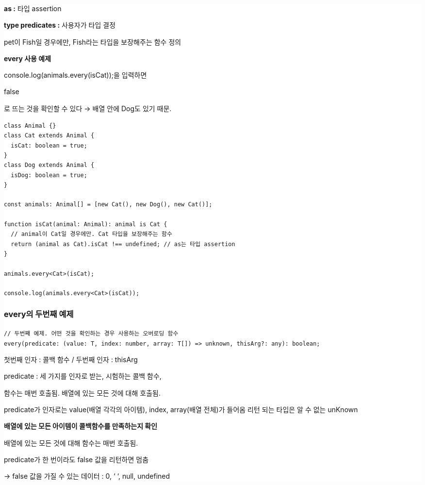 **as :** 타입 assertion

**type predicates :** 사용자가 타입 결정

pet이 Fish일 경우에만, Fish라는 타입을 보장해주는 함수 정의

**every 사용 예제**

console.log(animals.every<Cat>(isCat));을 입력하면

false

로 뜨는 것을 확인할 수 있다 → 배열 안에 Dog도 있기 때문.

```tsx
class Animal {}
class Cat extends Animal {
  isCat: boolean = true;
}
class Dog extends Animal {
  isDog: boolean = true;
}

const animals: Animal[] = [new Cat(), new Dog(), new Cat()];

function isCat(animal: Animal): animal is Cat {
  // animal이 Cat일 경우에만. Cat 타입을 보장해주는 함수
  return (animal as Cat).isCat !== undefined; // as는 타입 assertion
}

animals.every<Cat>(isCat);

console.log(animals.every<Cat>(isCat));
```

### every의 두번째 예제

```tsx
// 두번째 예제. 어떤 것을 확인하는 경우 사용하는 오버로딩 함수
every(predicate: (value: T, index: number, array: T[]) => unknown, thisArg?: any): boolean;
```

첫번째 인자 : 콜백 함수 / 두번째 인자 : thisArg

predicate : 세 가지를 인자로 받는, 시험하는 콜백 함수,

함수는 매번 호출됨. 배열에 있는 모든 것에 대해 호출됨.

predicate가
인자로는 value(배열 각각의 아이템), index, array(배열 전체)가 들어옴
리턴 되는 타입은 알 수 없는 unKnown

**배열에 있는 모든 아이템이 콜백함수를 만족하는지 확인**

배열에 있는 모든 것에 대해 함수는 매번 호출됨.

predicate가 한 번이라도 false 값을 리턴하면 멈춤

→ false 값을 가질 수 있는 데이터 : 0, ‘ ‘, null, undefined
